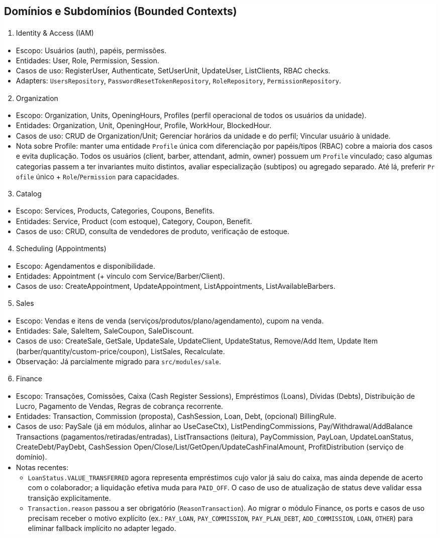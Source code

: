 
## Domínios e Subdomínios (Bounded Contexts)

1) Identity & Access (IAM)
- Escopo: Usuários (auth), papéis, permissões.
- Entidades: User, Role, Permission, Session.
- Casos de uso: RegisterUser, Authenticate, SetUserUnit, UpdateUser, ListClients, RBAC checks.
- Adapters: `UsersRepository`, `PasswordResetTokenRepository`, `RoleRepository`, `PermissionRepository`.
 
2) Organization
- Escopo: Organization, Units, OpeningHours, Profiles (perfil operacional de todos os usuários da unidade).
- Entidades: Organization, Unit, OpeningHour, Profile, WorkHour, BlockedHour.
- Casos de uso: CRUD de Organization/Unit; Gerenciar horários da unidade e do perfil; Vincular usuário à unidade.
- Nota sobre Profile: manter uma entidade `Profile` única com diferenciação por papéis/tipos (RBAC) cobre a maioria dos casos e evita duplicação. Todos os usuários (client, barber, attendant, admin, owner) possuem um `Profile` vinculado; caso algumas categorias passem a ter invariantes muito distintos, avaliar especialização (subtipos) ou agregado separado. Até lá, preferir `Profile` único + `Role`/`Permission` para capacidades.

3) Catalog
- Escopo: Services, Products, Categories, Coupons, Benefits.
- Entidades: Service, Product (com estoque), Category, Coupon, Benefit.
- Casos de uso: CRUD, consulta de vendedores de produto, verificação de estoque.

4) Scheduling (Appointments)
- Escopo: Agendamentos e disponibilidade.
- Entidades: Appointment (+ vínculo com Service/Barber/Client).
- Casos de uso: CreateAppointment, UpdateAppointment, ListAppointments, ListAvailableBarbers.

5) Sales
- Escopo: Vendas e itens de venda (serviços/produtos/plano/agendamento), cupom na venda.
- Entidades: Sale, SaleItem, SaleCoupon, SaleDiscount.
- Casos de uso: CreateSale, GetSale, UpdateSale, UpdateClient, UpdateStatus, Remove/Add Item, Update Item (barber/quantity/custom-price/coupon), ListSales, Recalculate.
- Observação: Já parcialmente migrado para `src/modules/sale`.

6) Finance
- Escopo: Transações, Comissões, Caixa (Cash Register Sessions), Empréstimos (Loans), Dívidas (Debts), Distribuição de Lucro, Pagamento de Vendas, Regras de cobrança recorrente.
- Entidades: Transaction, Commission (proposta), CashSession, Loan, Debt, (opcional) BillingRule.
- Casos de uso: PaySale (já em módulos, alinhar ao UseCaseCtx), ListPendingCommissions, Pay/Withdrawal/AddBalance Transactions (pagamentos/retiradas/entradas), ListTransactions (leitura), PayCommission, PayLoan, UpdateLoanStatus, CreateDebt/PayDebt, CashSession Open/Close/List/GetOpen/UpdateCashFinalAmount, ProfitDistribution (serviço de domínio).
- Notas recentes:
  - `LoanStatus.VALUE_TRANSFERRED` agora representa empréstimos cujo valor já saiu do caixa, mas ainda depende de acerto com o colaborador; a liquidação efetiva muda para `PAID_OFF`. O caso de uso de atualização de status deve validar essa transição explicitamente.
  - `Transaction.reason` passou a ser obrigatório (`ReasonTransaction`). Ao migrar o módulo Finance, os ports e casos de uso precisam receber o motivo explícito (ex.: `PAY_LOAN`, `PAY_COMMISSION`, `PAY_PLAN_DEBT`, `ADD_COMMISSION`, `LOAN`, `OTHER`) para eliminar fallback implícito no adapter legado.
